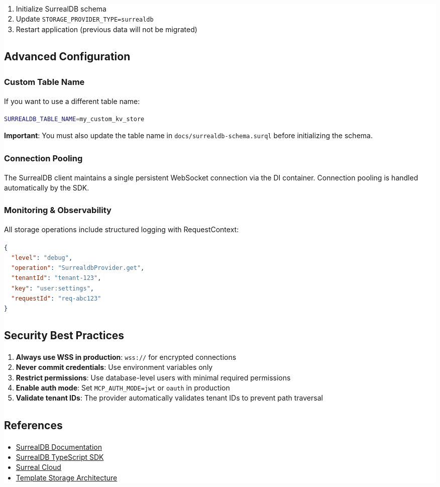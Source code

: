 1. Initialize SurrealDB schema
2. Update `STORAGE_PROVIDER_TYPE=surrealdb`
3. Restart application (previous data will not be migrated)

## Advanced Configuration

### Custom Table Name

If you want to use a different table name:

```bash
SURREALDB_TABLE_NAME=my_custom_kv_store
```

**Important**: You must also update the table name in `docs/surrealdb-schema.surql` before initializing the schema.

### Connection Pooling

The SurrealDB client maintains a single persistent WebSocket connection via the DI container. Connection pooling is handled automatically by the SDK.

### Monitoring & Observability

All storage operations include structured logging with RequestContext:

```json
{
  "level": "debug",
  "operation": "SurrealdbProvider.get",
  "tenantId": "tenant-123",
  "key": "user:settings",
  "requestId": "req-abc123"
}
```

## Security Best Practices

1. **Always use WSS in production**: `wss://` for encrypted connections
2. **Never commit credentials**: Use environment variables only
3. **Restrict permissions**: Use database-level users with minimal required permissions
4. **Enable auth mode**: Set `MCP_AUTH_MODE=jwt` or `oauth` in production
5. **Validate tenant IDs**: The provider automatically validates tenant IDs to prevent path traversal

## References

- [SurrealDB Documentation](https://surrealdb.com/docs)
- [SurrealDB TypeScript SDK](https://surrealdb.com/docs/sdk/javascript)
- [Surreal Cloud](https://surrealdb.com/cloud)
- [Template Storage Architecture](../AGENTS.md#vi-core-services--utilities)
